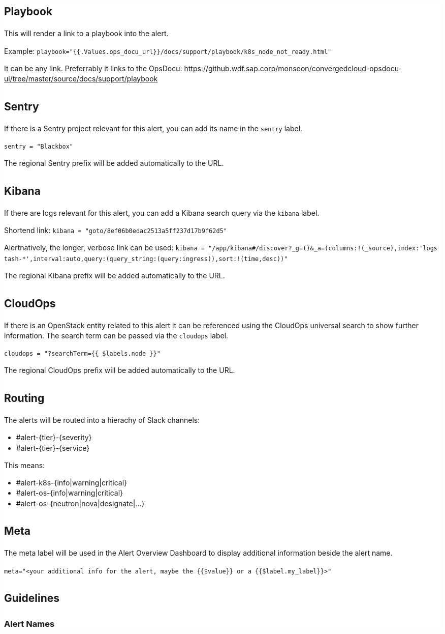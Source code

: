 ## Playbook

This will render a link to a playbook into the alert.

Example: `playbook="{{.Values.ops_docu_url}}/docs/support/playbook/k8s_node_not_ready.html"`

It can be any link. Preferrably it links to the OpsDocu: https://github.wdf.sap.corp/monsoon/convergedcloud-opsdocu-ui/tree/master/source/docs/support/playbook

## Sentry

If there is a Sentry project relevant for this alert, you can add its name in the `sentry` label.

```sentry = "Blackbox"```

The regional Sentry prefix will be added automatically to the URL.

## Kibana

If there are logs relevant for this alert, you can add a Kibana search query via the `kibana` label.

Shortend link:
```kibana = "goto/8ef06b0edac2513a5ff237d17b9f62d5"```

Alertnatively, the longer, verbose link can be used:
```kibana = "/app/kibana#/discover?_g=()&_a=(columns:!(_source),index:'logstash-*',interval:auto,query:(query_string:(query:ingress)),sort:!(time,desc))"```

The regional Kibana prefix will be added automatically to the URL.

## CloudOps

If there is an OpenStack entity related to this alert it can be referenced using the CloudOps universal search to show further information.
The search term can be passed via the `cloudops` label.

```cloudops = "?searchTerm={{ $labels.node }}"```

The regional CloudOps prefix will be added automatically to the URL.

## Routing

The alerts will be routed into a hierachy of Slack channels:

  * #alert-{tier}-{severity}
  * #alert-{tier}-{service}

This means:
  * #alert-k8s-{info|warning|critical}
  * #alert-os-{info|warning|critical}
  * #alert-os-{neutron|nova|designate|...}

## Meta

The meta label will be used in the Alert Overview Dashboard to display additional information beside the alert name.

```
meta="<your additional info for the alert, maybe the {{$value}} or a {{$label.my_label}}>"
```

## Guidelines

### Alert Names

```